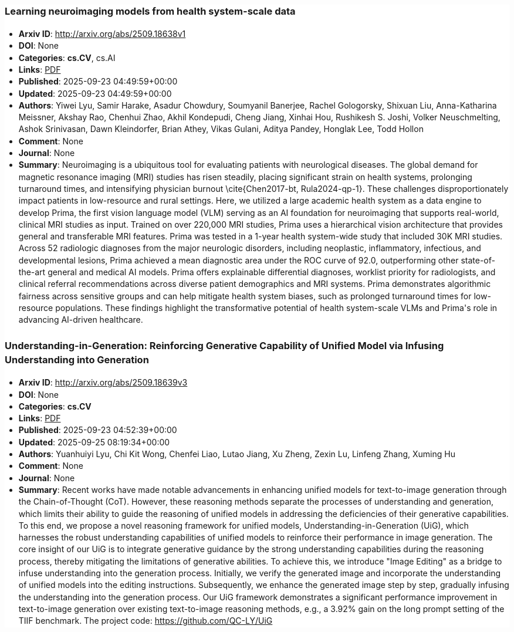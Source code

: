

### Learning neuroimaging models from health system-scale data
- **Arxiv ID**: http://arxiv.org/abs/2509.18638v1
- **DOI**: None
- **Categories**: **cs.CV**, cs.AI
- **Links**: [PDF](http://arxiv.org/pdf/2509.18638v1)
- **Published**: 2025-09-23 04:49:59+00:00
- **Updated**: 2025-09-23 04:49:59+00:00
- **Authors**: Yiwei Lyu, Samir Harake, Asadur Chowdury, Soumyanil Banerjee, Rachel Gologorsky, Shixuan Liu, Anna-Katharina Meissner, Akshay Rao, Chenhui Zhao, Akhil Kondepudi, Cheng Jiang, Xinhai Hou, Rushikesh S. Joshi, Volker Neuschmelting, Ashok Srinivasan, Dawn Kleindorfer, Brian Athey, Vikas Gulani, Aditya Pandey, Honglak Lee, Todd Hollon
- **Comment**: None
- **Journal**: None
- **Summary**: Neuroimaging is a ubiquitous tool for evaluating patients with neurological diseases. The global demand for magnetic resonance imaging (MRI) studies has risen steadily, placing significant strain on health systems, prolonging turnaround times, and intensifying physician burnout \cite{Chen2017-bt, Rula2024-qp-1}. These challenges disproportionately impact patients in low-resource and rural settings. Here, we utilized a large academic health system as a data engine to develop Prima, the first vision language model (VLM) serving as an AI foundation for neuroimaging that supports real-world, clinical MRI studies as input. Trained on over 220,000 MRI studies, Prima uses a hierarchical vision architecture that provides general and transferable MRI features. Prima was tested in a 1-year health system-wide study that included 30K MRI studies. Across 52 radiologic diagnoses from the major neurologic disorders, including neoplastic, inflammatory, infectious, and developmental lesions, Prima achieved a mean diagnostic area under the ROC curve of 92.0, outperforming other state-of-the-art general and medical AI models. Prima offers explainable differential diagnoses, worklist priority for radiologists, and clinical referral recommendations across diverse patient demographics and MRI systems. Prima demonstrates algorithmic fairness across sensitive groups and can help mitigate health system biases, such as prolonged turnaround times for low-resource populations. These findings highlight the transformative potential of health system-scale VLMs and Prima's role in advancing AI-driven healthcare.



### Understanding-in-Generation: Reinforcing Generative Capability of Unified Model via Infusing Understanding into Generation
- **Arxiv ID**: http://arxiv.org/abs/2509.18639v3
- **DOI**: None
- **Categories**: **cs.CV**
- **Links**: [PDF](http://arxiv.org/pdf/2509.18639v3)
- **Published**: 2025-09-23 04:52:39+00:00
- **Updated**: 2025-09-25 08:19:34+00:00
- **Authors**: Yuanhuiyi Lyu, Chi Kit Wong, Chenfei Liao, Lutao Jiang, Xu Zheng, Zexin Lu, Linfeng Zhang, Xuming Hu
- **Comment**: None
- **Journal**: None
- **Summary**: Recent works have made notable advancements in enhancing unified models for text-to-image generation through the Chain-of-Thought (CoT). However, these reasoning methods separate the processes of understanding and generation, which limits their ability to guide the reasoning of unified models in addressing the deficiencies of their generative capabilities. To this end, we propose a novel reasoning framework for unified models, Understanding-in-Generation (UiG), which harnesses the robust understanding capabilities of unified models to reinforce their performance in image generation. The core insight of our UiG is to integrate generative guidance by the strong understanding capabilities during the reasoning process, thereby mitigating the limitations of generative abilities. To achieve this, we introduce "Image Editing" as a bridge to infuse understanding into the generation process. Initially, we verify the generated image and incorporate the understanding of unified models into the editing instructions. Subsequently, we enhance the generated image step by step, gradually infusing the understanding into the generation process. Our UiG framework demonstrates a significant performance improvement in text-to-image generation over existing text-to-image reasoning methods, e.g., a 3.92% gain on the long prompt setting of the TIIF benchmark. The project code: https://github.com/QC-LY/UiG
